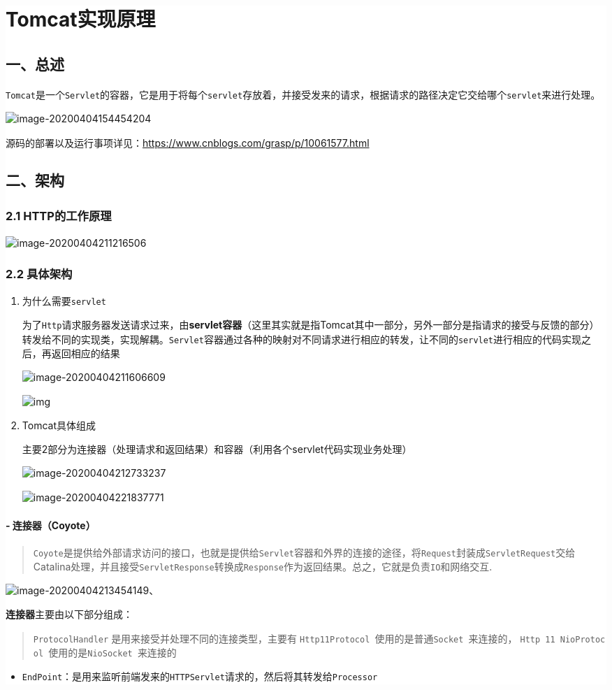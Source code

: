 # Tomcat实现原理

## 一、总述

`Tomcat`是一个`Servlet`的容器，它是用于将每个`servlet`存放着，并接受发来的请求，根据请求的路径决定它交给哪个`servlet`来进行处理。

![image-20200404154454204](D:\App\Typora\resources\md-image\image-20200404154454204.png)

源码的部署以及运行事项详见：https://www.cnblogs.com/grasp/p/10061577.html

## 二、架构

### 2.1 HTTP的工作原理

![image-20200404211216506](D:\App\Typora\resources\md-image\image-20200404211216506.png)

### 2.2 具体架构

1. 为什么需要`servlet`

   为了`Http`请求服务器发送请求过来，由**servlet容器**（这里其实就是指Tomcat其中一部分，另外一部分是指请求的接受与反馈的部分）转发给不同的实现类，实现解耦。`Servlet`容器通过各种的映射对不同请求进行相应的转发，让不同的`servlet`进行相应的代码实现之后，再返回相应的结果

   ![image-20200404211606609](D:\App\Typora\resources\md-image\image-20200404211606609.png)

   ![img](https://images0.cnblogs.com/blog2015/449064/201506/041934454411587.png)

2. Tomcat具体组成

   主要2部分为连接器（处理请求和返回结果）和容器（利用各个servlet代码实现业务处理）

   ![image-20200404212733237](D:\App\Typora\resources\md-image\image-20200404212733237.png)

   

   ![image-20200404221837771](D:\App\Typora\resources\md-image\image-20200404221837771.png)

   

#### - 连接器（Coyote）

> `Coyote`是提供给外部请求访问的接口，也就是提供给`Servlet`容器和外界的连接的途径，将`Request`封装成`ServletRequest`交给Catalina处理，并且接受`ServletResponse`转换成`Response`作为返回结果。总之，它就是负责`IO`和网络交互.

![image-20200404213454149](D:\App\Typora\resources\md-image\image-20200404213454149.png)、

**连接器**主要由以下部分组成：

> `ProtocolHandler` 是用来接受并处理不同的连接类型，主要有 `Http11Protocol `使用的是普通`Socket `来连接的， `Http 11 NioProtocol `使用的是`NioSocket `来连接的

- `EndPoint`：是用来监听前端发来的`HTTPServlet`请求的，然后将其转发给`Processor` 
